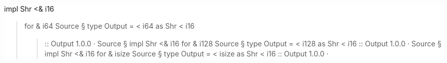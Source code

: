 impl
Shr
<&
i16
> for &
i64
Source
§
type
Output
= <
i64
as
Shr
<
i16
>>::
Output
1.0.0
·
Source
§
impl
Shr
<&
i16
> for &
i128
Source
§
type
Output
= <
i128
as
Shr
<
i16
>>::
Output
1.0.0
·
Source
§
impl
Shr
<&
i16
> for &
isize
Source
§
type
Output
= <
isize
as
Shr
<
i16
>>::
Output
1.0.0
·